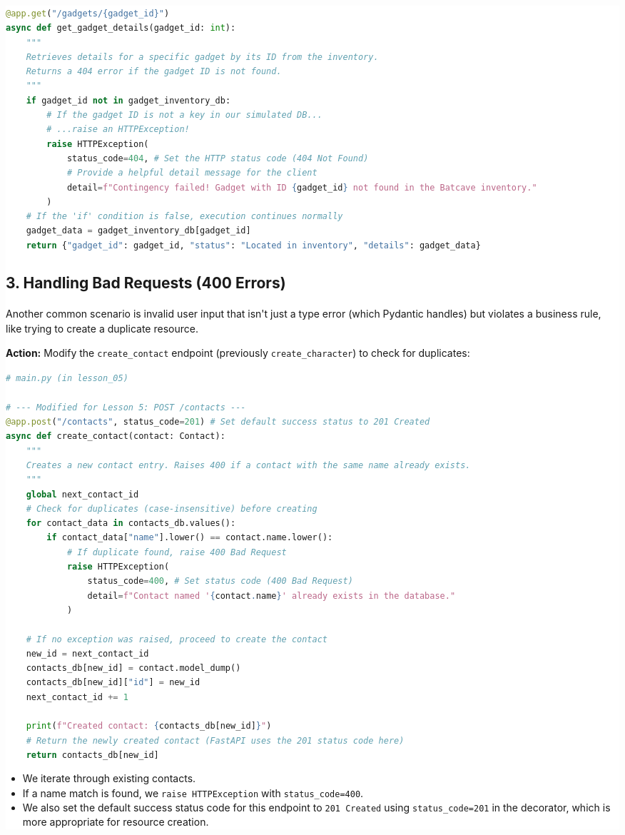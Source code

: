 ```python
@app.get("/gadgets/{gadget_id}")
async def get_gadget_details(gadget_id: int):
    """
    Retrieves details for a specific gadget by its ID from the inventory.
    Returns a 404 error if the gadget ID is not found.
    """
    if gadget_id not in gadget_inventory_db:
        # If the gadget ID is not a key in our simulated DB...
        # ...raise an HTTPException!
        raise HTTPException(
            status_code=404, # Set the HTTP status code (404 Not Found)
            # Provide a helpful detail message for the client
            detail=f"Contingency failed! Gadget with ID {gadget_id} not found in the Batcave inventory."
        )
    # If the 'if' condition is false, execution continues normally
    gadget_data = gadget_inventory_db[gadget_id]
    return {"gadget_id": gadget_id, "status": "Located in inventory", "details": gadget_data}

```

## 3. Handling Bad Requests (400 Errors)

Another common scenario is invalid user input that isn't just a type error (which Pydantic handles) but violates a business rule, like trying to create a duplicate resource.

**Action:** Modify the `create_contact` endpoint (previously `create_character`) to check for duplicates:

```python
# main.py (in lesson_05)

# --- Modified for Lesson 5: POST /contacts ---
@app.post("/contacts", status_code=201) # Set default success status to 201 Created
async def create_contact(contact: Contact):
    """
    Creates a new contact entry. Raises 400 if a contact with the same name already exists.
    """
    global next_contact_id
    # Check for duplicates (case-insensitive) before creating
    for contact_data in contacts_db.values():
        if contact_data["name"].lower() == contact.name.lower():
            # If duplicate found, raise 400 Bad Request
            raise HTTPException(
                status_code=400, # Set status code (400 Bad Request)
                detail=f"Contact named '{contact.name}' already exists in the database."
            )

    # If no exception was raised, proceed to create the contact
    new_id = next_contact_id
    contacts_db[new_id] = contact.model_dump()
    contacts_db[new_id]["id"] = new_id
    next_contact_id += 1

    print(f"Created contact: {contacts_db[new_id]}")
    # Return the newly created contact (FastAPI uses the 201 status code here)
    return contacts_db[new_id]
```
*   We iterate through existing contacts.
*   If a name match is found, we `raise HTTPException` with `status_code=400`.
*   We also set the default success status code for this endpoint to `201 Created` using `status_code=201` in the decorator, which is more appropriate for resource creation.
